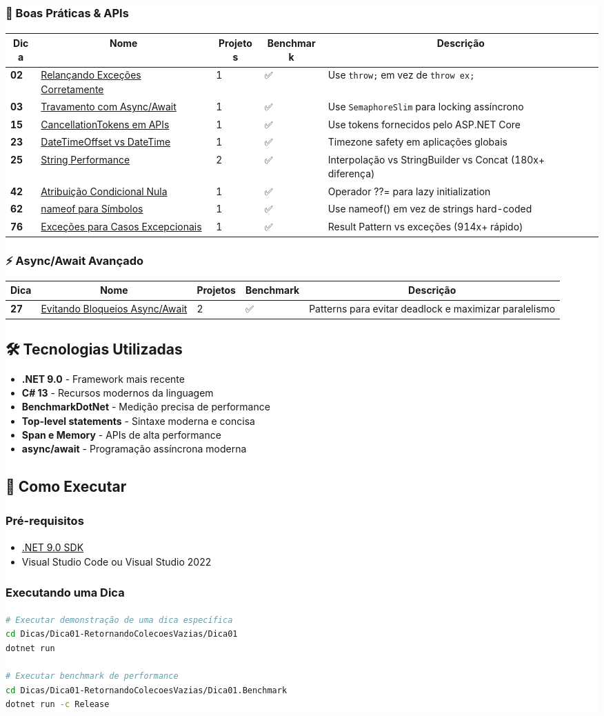 ### 🔧 Boas Práticas & APIs

| Dica | Nome | Projetos | Benchmark | Descrição |
|------|------|----------|-----------|-----------|
| **02** | [Relançando Exceções Corretamente](./Dicas/Dica02-RelancandoExcecoesCorretamente/) | 1 | ✅ | Use `throw;` em vez de `throw ex;` |
| **03** | [Travamento com Async/Await](./Dicas/Dica03-TravamentoComAsyncAwait/) | 1 | ✅ | Use `SemaphoreSlim` para locking assíncrono |
| **15** | [CancellationTokens em APIs](./Dicas/Dica15-CancellationTokens/) | 1 | ✅ | Use tokens fornecidos pelo ASP.NET Core |
| **23** | [DateTimeOffset vs DateTime](./Dicas/Dica23-DateTimeOffsetVsDateTime/) | 1 | ✅ | Timezone safety em aplicações globais |
| **25** | [String Performance](./Dicas/Dica25-StringPerformance/) | 2 | ✅ | Interpolação vs StringBuilder vs Concat (180x+ diferença) |
| **42** | [Atribuição Condicional Nula](./Dicas/Dica42-NullConditionalAssignment/) | 1 | ✅ | Operador ??= para lazy initialization |
| **62** | [nameof para Símbolos](./Dicas/Dica62-NameofOperator/) | 1 | ✅ | Use nameof() em vez de strings hard-coded |
| **76** | [Exceções para Casos Excepcionais](./Dicas/Dica76-ExceptionsForExceptionalCases/) | 1 | ✅ | Result Pattern vs exceções (914x+ rápido) |

### ⚡ Async/Await Avançado

| Dica | Nome | Projetos | Benchmark | Descrição |
|------|------|----------|-----------|-----------|
| **27** | [Evitando Bloqueios Async/Await](./Dicas/Dica27-EvitandoBloqueiosAsyncAwait/) | 2 | ✅ | Patterns para evitar deadlock e maximizar paralelismo |

## 🛠️ Tecnologias Utilizadas

- **.NET 9.0** - Framework mais recente
- **C# 13** - Recursos modernos da linguagem
- **BenchmarkDotNet** - Medição precisa de performance
- **Top-level statements** - Sintaxe moderna e concisa
- **Span<T> e Memory<T>** - APIs de alta performance
- **async/await** - Programação assíncrona moderna

## 🚀 Como Executar

### Pré-requisitos
- [.NET 9.0 SDK](https://dotnet.microsoft.com/download/dotnet/9.0)
- Visual Studio Code ou Visual Studio 2022

### Executando uma Dica
```bash
# Executar demonstração de uma dica específica
cd Dicas/Dica01-RetornandoColecoesVazias/Dica01
dotnet run

# Executar benchmark de performance
cd Dicas/Dica01-RetornandoColecoesVazias/Dica01.Benchmark
dotnet run -c Release
```
